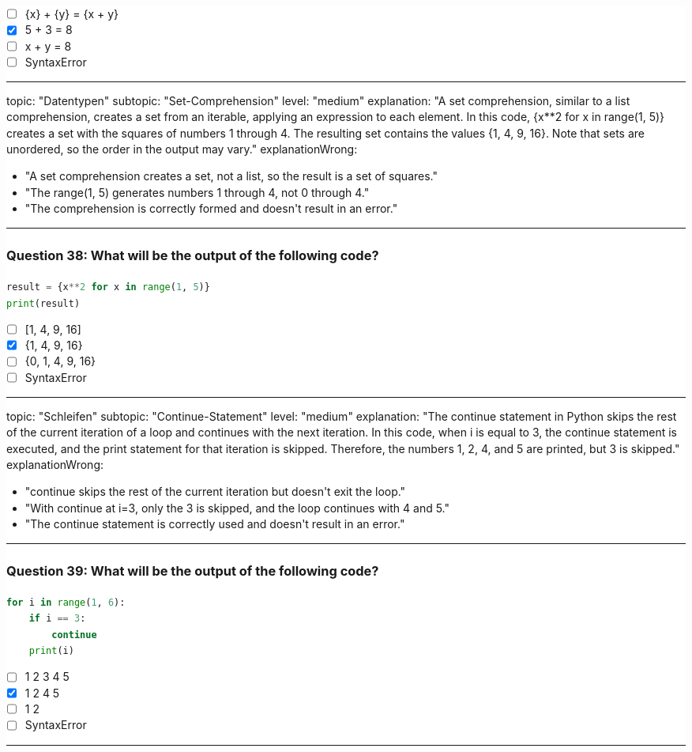 - [ ] {x} + {y} = {x + y}
- [x] 5 + 3 = 8
- [ ] x + y = 8
- [ ] SyntaxError

---
topic: "Datentypen"
subtopic: "Set-Comprehension"
level: "medium"
explanation: "A set comprehension, similar to a list comprehension, creates a set from an iterable, applying an expression to each element. In this code, {x**2 for x in range(1, 5)} creates a set with the squares of numbers 1 through 4. The resulting set contains the values {1, 4, 9, 16}. Note that sets are unordered, so the order in the output may vary."
explanationWrong:
  - "A set comprehension creates a set, not a list, so the result is a set of squares."
  - "The range(1, 5) generates numbers 1 through 4, not 0 through 4."
  - "The comprehension is correctly formed and doesn't result in an error."
---
### Question 38: What will be the output of the following code?
```python
result = {x**2 for x in range(1, 5)}
print(result)
```
- [ ] [1, 4, 9, 16]
- [x] {1, 4, 9, 16}
- [ ] {0, 1, 4, 9, 16}
- [ ] SyntaxError

---
topic: "Schleifen"
subtopic: "Continue-Statement"
level: "medium"
explanation: "The continue statement in Python skips the rest of the current iteration of a loop and continues with the next iteration. In this code, when i is equal to 3, the continue statement is executed, and the print statement for that iteration is skipped. Therefore, the numbers 1, 2, 4, and 5 are printed, but 3 is skipped."
explanationWrong:
  - "continue skips the rest of the current iteration but doesn't exit the loop."
  - "With continue at i=3, only the 3 is skipped, and the loop continues with 4 and 5."
  - "The continue statement is correctly used and doesn't result in an error."
---
### Question 39: What will be the output of the following code?
```python
for i in range(1, 6):
    if i == 3:
        continue
    print(i)
```
- [ ] 1
2
3
4
5
- [x] 1
2
4
5
- [ ] 1
2
- [ ] SyntaxError

---